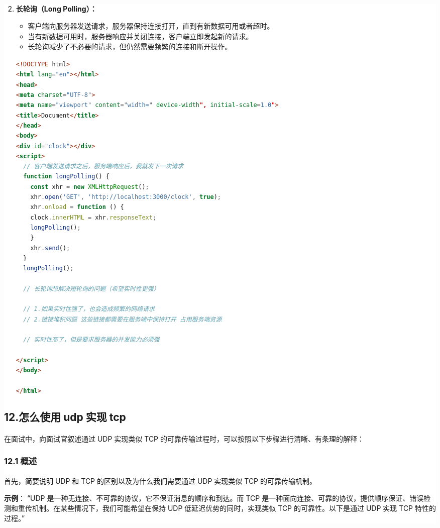 2. **长轮询（Long Polling）：**

   - 客户端向服务器发送请求，服务器保持连接打开，直到有新数据可用或者超时。
   - 当有新数据可用时，服务器响应并关闭连接，客户端立即发起新的请求。
   - 长轮询减少了不必要的请求，但仍然需要频繁的连接和断开操作。

   ```html
   <!DOCTYPE html>
   <html lang="en"></html>
   <head>
   <meta charset="UTF-8">
   <meta name="viewport" content="width=" device-width", initial-scale=1.0">
   <title>Document</title>
   </head>
   <body>
   <div id="clock"></div>
   <script>
     // 客户端发送请求之后，服务端响应后，我就发下一次请求
     function longPolling() {
       const xhr = new XMLHttpRequest();
       xhr.open('GET', 'http://localhost:3000/clock', true);
       xhr.onload = function () {
       clock.innerHTML = xhr.responseText;
       longPolling();
       }
       xhr.send();
     }
     longPolling();

     // 长轮询想解决短轮询的问题（希望实时性更强）

     // 1.如果实时性强了，也会造成频繁的网络请求
     // 2.链接堆积问题 这些链接都需要在服务端中保持打开 占用服务端资源

     // 实时性高了，但是要求服务器的并发能力必须强

   </script>
   </body>

   </html>
   ```

## 12.怎么使用 udp 实现 tcp

在面试中，向面试官叙述通过 UDP 实现类似 TCP 的可靠传输过程时，可以按照以下步骤进行清晰、有条理的解释：

### 12.1 概述

首先，简要说明 UDP 和 TCP 的区别以及为什么我们需要通过 UDP 实现类似 TCP 的可靠传输机制。

**示例**：
“UDP 是一种无连接、不可靠的协议，它不保证消息的顺序和到达。而 TCP 是一种面向连接、可靠的协议，提供顺序保证、错误检测和重传机制。在某些情况下，我们可能希望在保持 UDP 低延迟优势的同时，实现类似 TCP 的可靠性。以下是通过 UDP 实现 TCP 特性的过程。”
